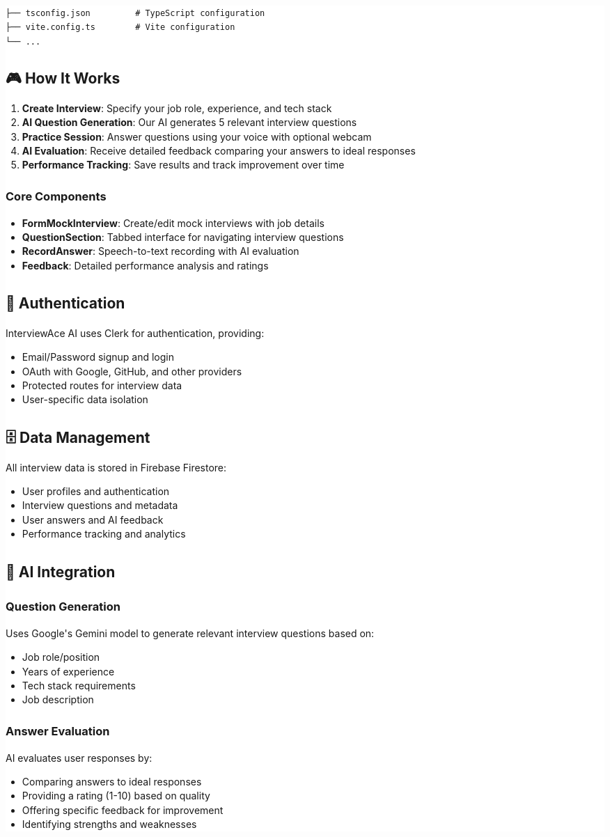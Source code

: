 ```
├── tsconfig.json         # TypeScript configuration
├── vite.config.ts        # Vite configuration
└── ...
```

## 🎮 How It Works

1. **Create Interview**: Specify your job role, experience, and tech stack
2. **AI Question Generation**: Our AI generates 5 relevant interview questions
3. **Practice Session**: Answer questions using your voice with optional webcam
4. **AI Evaluation**: Receive detailed feedback comparing your answers to ideal responses
5. **Performance Tracking**: Save results and track improvement over time

### Core Components

- **FormMockInterview**: Create/edit mock interviews with job details
- **QuestionSection**: Tabbed interface for navigating interview questions
- **RecordAnswer**: Speech-to-text recording with AI evaluation
- **Feedback**: Detailed performance analysis and ratings

## 🔐 Authentication

InterviewAce AI uses Clerk for authentication, providing:
- Email/Password signup and login
- OAuth with Google, GitHub, and other providers
- Protected routes for interview data
- User-specific data isolation

## 🗄️ Data Management

All interview data is stored in Firebase Firestore:
- User profiles and authentication
- Interview questions and metadata
- User answers and AI feedback
- Performance tracking and analytics

## 🤖 AI Integration

### Question Generation
Uses Google's Gemini model to generate relevant interview questions based on:
- Job role/position
- Years of experience
- Tech stack requirements
- Job description

### Answer Evaluation
AI evaluates user responses by:
- Comparing answers to ideal responses
- Providing a rating (1-10) based on quality
- Offering specific feedback for improvement
- Identifying strengths and weaknesses
